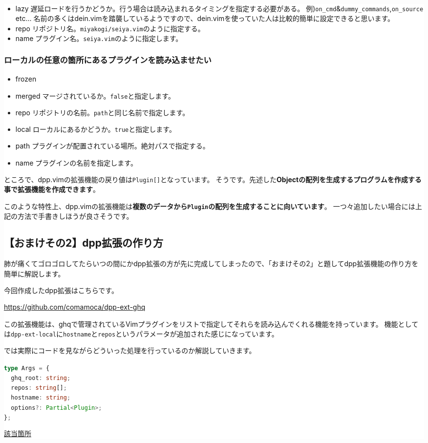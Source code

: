 - lazy
遅延ロードを行うかどうか。行う場合は読み込まれるタイミングを指定する必要がある。
例)`on_cmd`&`dummy_commands`,`on_source` etc...
名前の多くはdein.vimを踏襲しているようですので、dein.vimを使っていた人は比較的簡単に設定できると思います。
- repo
リポジトリ名。`miyakogi/seiya.vim`のように指定する。
- name
プラグイン名。`seiya.vim`のように指定します。

### ローカルの任意の箇所にあるプラグインを読み込ませたい

- frozen

- merged
マージされているか。`false`と指定します。
- repo
リポジトリの名前。`path`と同じ名前で指定します。
- local
ローカルにあるかどうか。`true`と指定します。
- path
プラグインが配置されている場所。絶対パスで指定する。
- name
プラグインの名前を指定します。


ところで、dpp.vimの拡張機能の戻り値は`Plugin[]`となっています。
そうです。先述した**Objectの配列を生成するプログラムを作成する事で拡張機能を作成できます**。

このような特性上、dpp.vimの拡張機能は**複数のデータから`Plugin`の配列を生成することに向いています**。
一つ々追加したい場合には上記の方法で手書きしほうが良さそうです。


## 【おまけその2】dpp拡張の作り方

肺が痛くてゴロゴロしてたらいつの間にかdpp拡張の方が先に完成してしまったので、「おまけその2」と題してdpp拡張機能の作り方を簡単に解説します。

今回作成したdpp拡張はこちらです。

https://github.com/comamoca/dpp-ext-ghq

この拡張機能は、ghqで管理されているVimプラグインをリストで指定してそれらを読み込んでくれる機能を持っています。
機能としては`dpp-ext-local`に`hostname`と`repos`というパラメータが追加された感じになっています。

では実際にコードを見ながらどういった処理を行っているのか解説していきます。

```ts
type Args = {
  ghq_root: string;
  repos: string[];
  hostname: string;
  options?: Partial<Plugin>;
};
```
[該当箇所](https://github.com/Comamoca/dpp-ext-ghq/blob/12c3be6e0faadd1baacf5484137a96f2617d6b55/denops/%40dpp-exts/ghq.ts#L15-L20)
